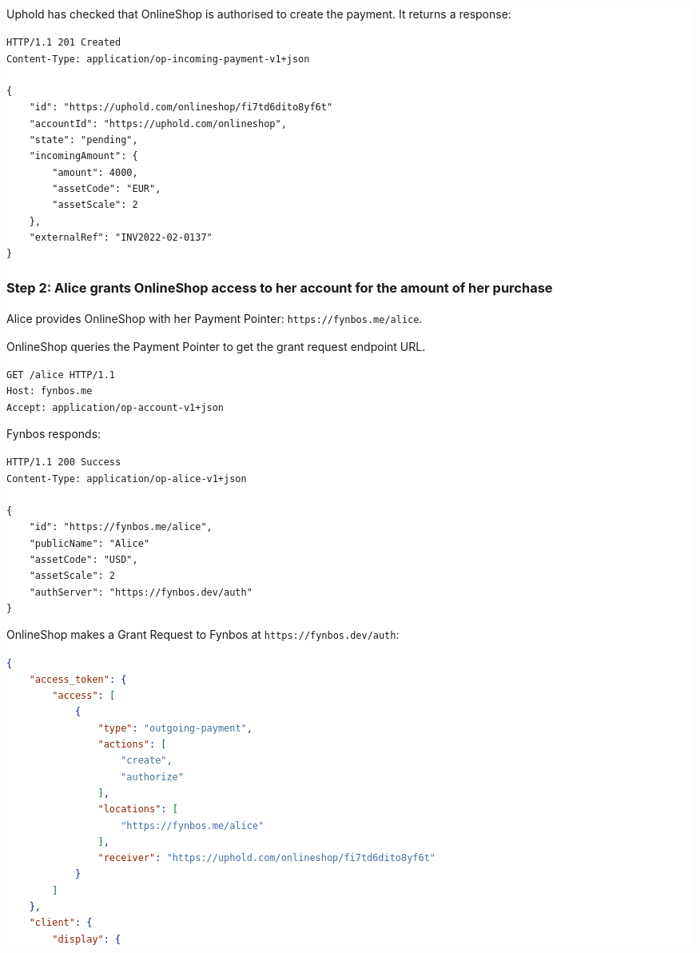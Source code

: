 Uphold has checked that OnlineShop is authorised to create the payment. It returns a response:

```http
HTTP/1.1 201 Created
Content-Type: application/op-incoming-payment-v1+json

{
    "id": "https://uphold.com/onlineshop/fi7td6dito8yf6t"
    "accountId": "https://uphold.com/onlineshop",
    "state": "pending",
    "incomingAmount": {
        "amount": 4000,
        "assetCode": "EUR",
        "assetScale": 2
    },
    "externalRef": "INV2022-02-0137"
}
```

### Step 2: Alice grants OnlineShop access to her account for the amount of her purchase

Alice provides OnlineShop with her Payment Pointer: `https://fynbos.me/alice`.

OnlineShop queries the Payment Pointer to get the grant request endpoint URL.

```http
GET /alice HTTP/1.1
Host: fynbos.me
Accept: application/op-account-v1+json
```

Fynbos responds:

```http
HTTP/1.1 200 Success
Content-Type: application/op-alice-v1+json

{
    "id": "https://fynbos.me/alice",
    "publicName": "Alice"
    "assetCode": "USD",
    "assetScale": 2
    "authServer": "https://fynbos.dev/auth"
}
```

OnlineShop makes a Grant Request to Fynbos at `https://fynbos.dev/auth`:

```json
{
    "access_token": {
        "access": [
            {
                "type": "outgoing-payment",
                "actions": [
                    "create", 
                    "authorize"
                ],
                "locations": [
                    "https://fynbos.me/alice"
                ],
                "receiver": "https://uphold.com/onlineshop/fi7td6dito8yf6t"
            }
        ]
    },
    "client": {
        "display": {
```